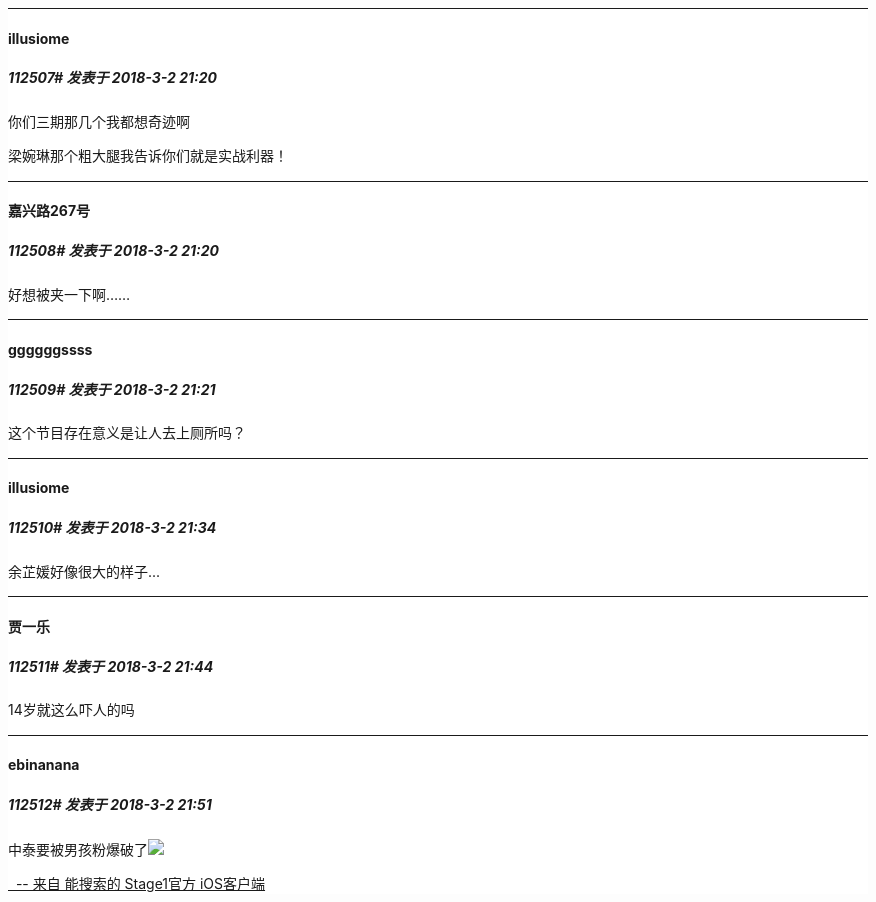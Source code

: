 
*****

####  illusiome  
##### 112507#       发表于 2018-3-2 21:20


你们三期那几个我都想奇迹啊


梁婉琳那个粗大腿我告诉你们就是实战利器！


*****

####  嘉兴路267号  
##### 112508#       发表于 2018-3-2 21:20


好想被夹一下啊……


*****

####  ggggggssss  
##### 112509#       发表于 2018-3-2 21:21


这个节目存在意义是让人去上厕所吗？


*****

####  illusiome  
##### 112510#       发表于 2018-3-2 21:34


余芷媛好像很大的样子...


*****

####  贾一乐  
##### 112511#       发表于 2018-3-2 21:44


14岁就这么吓人的吗


*****

####  ebinanana  
##### 112512#       发表于 2018-3-2 21:51


中泰要被男孩粉爆破了<img src="https://static.saraba1st.com/image/smiley/face2017/001.png" referrerpolicy="no-referrer">

[  -- 来自 能搜索的 Stage1官方 iOS客户端](https://itunes.apple.com/fi/app/saraba1st/id1221237470?mt=8)

